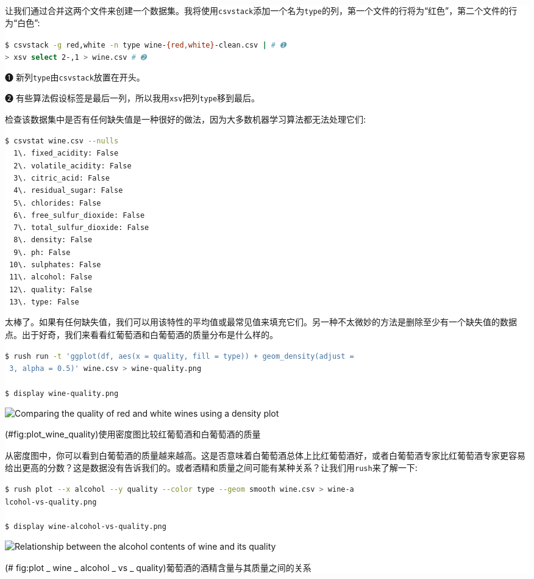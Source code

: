 让我们通过合并这两个文件来创建一个数据集。我将使用`csvstack`添加一个名为`type`的列，第一个文件的行将为“红色”，第二个文件的行为“白色”:

```sh
$ csvstack -g red,white -n type wine-{red,white}-clean.csv | # ➊
> xsv select 2-,1 > wine.csv # ➋
```



➊ 新列`type`由`csvstack`放置在开头。


➋ 有些算法假设标签是最后一列，所以我用`xsv`把列`type`移到最后。

检查该数据集中是否有任何缺失值是一种很好的做法，因为大多数机器学习算法都无法处理它们:

```sh
$ csvstat wine.csv --nulls
  1\. fixed_acidity: False
  2\. volatile_acidity: False
  3\. citric_acid: False
  4\. residual_sugar: False
  5\. chlorides: False
  6\. free_sulfur_dioxide: False
  7\. total_sulfur_dioxide: False
  8\. density: False
  9\. ph: False
 10\. sulphates: False
 11\. alcohol: False
 12\. quality: False
 13\. type: False
```

太棒了。如果有任何缺失值，我们可以用该特性的平均值或最常见值来填充它们。另一种不太微妙的方法是删除至少有一个缺失值的数据点。出于好奇，我们来看看红葡萄酒和白葡萄酒的质量分布是什么样的。

```sh
$ rush run -t 'ggplot(df, aes(x = quality, fill = type)) + geom_density(adjust =
 3, alpha = 0.5)' wine.csv > wine-quality.png

$ display wine-quality.png
```

![Comparing the quality of red and white wines using a density plot](img/5153e69b09ac8cec56925d4eda717204.png)

(#fig:plot_wine_quality)使用密度图比较红葡萄酒和白葡萄酒的质量

从密度图中，你可以看到白葡萄酒的质量越来越高。这是否意味着白葡萄酒总体上比红葡萄酒好，或者白葡萄酒专家比红葡萄酒专家更容易给出更高的分数？这是数据没有告诉我们的。或者酒精和质量之间可能有某种关系？让我们用`rush`来了解一下:

```sh
$ rush plot --x alcohol --y quality --color type --geom smooth wine.csv > wine-a
lcohol-vs-quality.png

$ display wine-alcohol-vs-quality.png
```

![Relationship between the alcohol contents of wine and its quality](img/c66f75f582635dca8cb36081c6b3b2b1.png)

(# fig:plot _ wine _ alcohol _ vs _ quality)葡萄酒的酒精含量与其质量之间的关系
